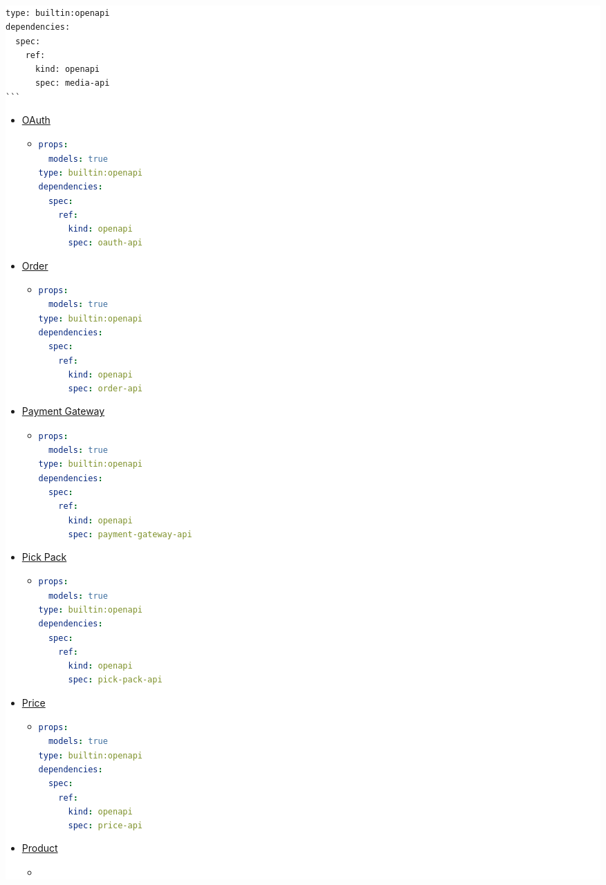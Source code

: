     type: builtin:openapi
    dependencies:
      spec:
        ref:
          kind: openapi
          spec: media-api
    ```
* [OAuth](../authorization/oauth-service/api-reference/README.md)
  * ```yaml
    props:
      models: true
    type: builtin:openapi
    dependencies:
      spec:
        ref:
          kind: openapi
          spec: oauth-api
    ```
* [Order](../orders/order/api-reference/README.md)
  * ```yaml
    props:
      models: true
    type: builtin:openapi
    dependencies:
      spec:
        ref:
          kind: openapi
          spec: order-api
    ```
* [Payment Gateway](../checkout/payment-gateway/api-reference/README.md)
  * ```yaml
    props:
      models: true
    type: builtin:openapi
    dependencies:
      spec:
        ref:
          kind: openapi
          spec: payment-gateway-api
    ```
* [Pick Pack](../orders/pick-pack/api-reference/README.md)
  * ```yaml
    props:
      models: true
    type: builtin:openapi
    dependencies:
      spec:
        ref:
          kind: openapi
          spec: pick-pack-api
    ```
* [Price](../prices-and-taxes/price-service/api-reference/README.md)
  * ```yaml
    props:
      models: true
    type: builtin:openapi
    dependencies:
      spec:
        ref:
          kind: openapi
          spec: price-api
    ```
* [Product](../products-labels-and-brands/product-service/api-reference/README.md)
  * ```yaml